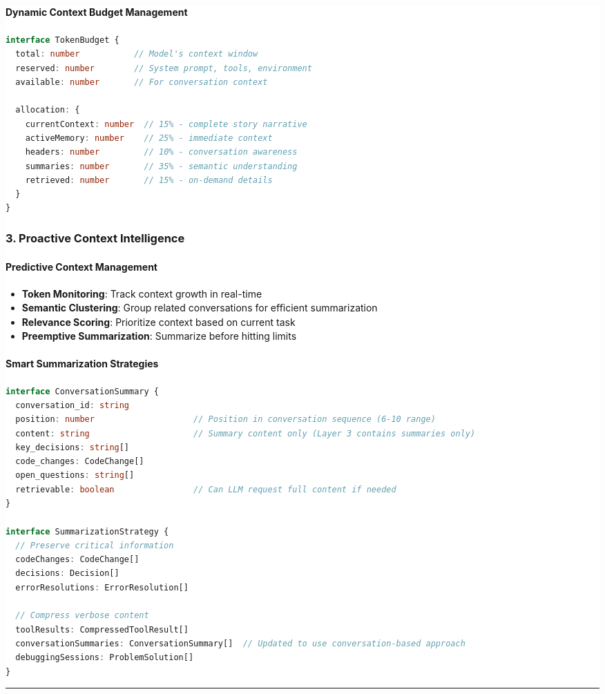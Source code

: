 #### Dynamic Context Budget Management
```typescript
interface TokenBudget {
  total: number           // Model's context window
  reserved: number        // System prompt, tools, environment
  available: number       // For conversation context
  
  allocation: {
    currentContext: number  // 15% - complete story narrative
    activeMemory: number    // 25% - immediate context
    headers: number         // 10% - conversation awareness
    summaries: number       // 35% - semantic understanding
    retrieved: number       // 15% - on-demand details
  }
}
```

### 3. Proactive Context Intelligence

#### Predictive Context Management
- **Token Monitoring**: Track context growth in real-time
- **Semantic Clustering**: Group related conversations for efficient summarization
- **Relevance Scoring**: Prioritize context based on current task
- **Preemptive Summarization**: Summarize before hitting limits

#### Smart Summarization Strategies
```typescript
interface ConversationSummary {
  conversation_id: string
  position: number                    // Position in conversation sequence (6-10 range)
  content: string                     // Summary content only (Layer 3 contains summaries only)
  key_decisions: string[]
  code_changes: CodeChange[]
  open_questions: string[]
  retrievable: boolean                // Can LLM request full content if needed
}

interface SummarizationStrategy {
  // Preserve critical information
  codeChanges: CodeChange[]
  decisions: Decision[]
  errorResolutions: ErrorResolution[]
  
  // Compress verbose content
  toolResults: CompressedToolResult[]
  conversationSummaries: ConversationSummary[]  // Updated to use conversation-based approach
  debuggingSessions: ProblemSolution[]
}
```

---
